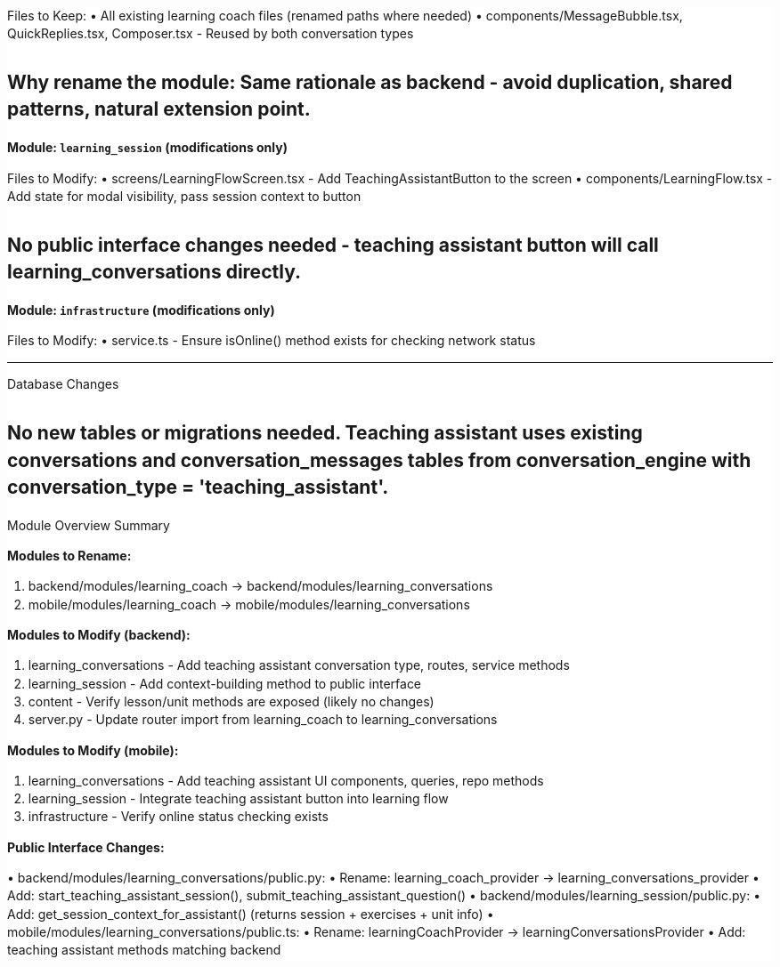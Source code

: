   Files to Keep:
  • All existing learning coach files (renamed paths where needed)
  • components/MessageBubble.tsx, QuickReplies.tsx, Composer.tsx - Reused by both conversation types

  Why rename the module: Same rationale as backend - avoid duplication, shared patterns, natural extension point.
  ---

  **Module: `learning_session` (modifications only)**

  Files to Modify:
  • screens/LearningFlowScreen.tsx - Add TeachingAssistantButton to the screen
  • components/LearningFlow.tsx - Add state for modal visibility, pass session context to button

  No public interface changes needed - teaching assistant button will call learning_conversations directly.
  ---

  **Module: `infrastructure` (modifications only)**

  Files to Modify:
  • service.ts - Ensure isOnline() method exists for checking network status

  ---

  Database Changes

  No new tables or migrations needed. Teaching assistant uses existing conversations and conversation_messages tables from conversation_engine with conversation_type =
  'teaching_assistant'.
  ---

  Module Overview Summary


  **Modules to Rename:**

  1. backend/modules/learning_coach → backend/modules/learning_conversations
  2. mobile/modules/learning_coach → mobile/modules/learning_conversations


  **Modules to Modify (backend):**

  1. learning_conversations - Add teaching assistant conversation type, routes, service methods
  2. learning_session - Add context-building method to public interface
  3. content - Verify lesson/unit methods are exposed (likely no changes)
  4. server.py - Update router import from learning_coach to learning_conversations


  **Modules to Modify (mobile):**

  1. learning_conversations - Add teaching assistant UI components, queries, repo methods
  2. learning_session - Integrate teaching assistant button into learning flow
  3. infrastructure - Verify online status checking exists


  **Public Interface Changes:**

  • backend/modules/learning_conversations/public.py:
    • Rename: learning_coach_provider → learning_conversations_provider
    • Add: start_teaching_assistant_session(), submit_teaching_assistant_question()
  • backend/modules/learning_session/public.py:
    • Add: get_session_context_for_assistant() (returns session + exercises + unit info)
  • mobile/modules/learning_conversations/public.ts:
    • Rename: learningCoachProvider → learningConversationsProvider
    • Add: teaching assistant methods matching backend
